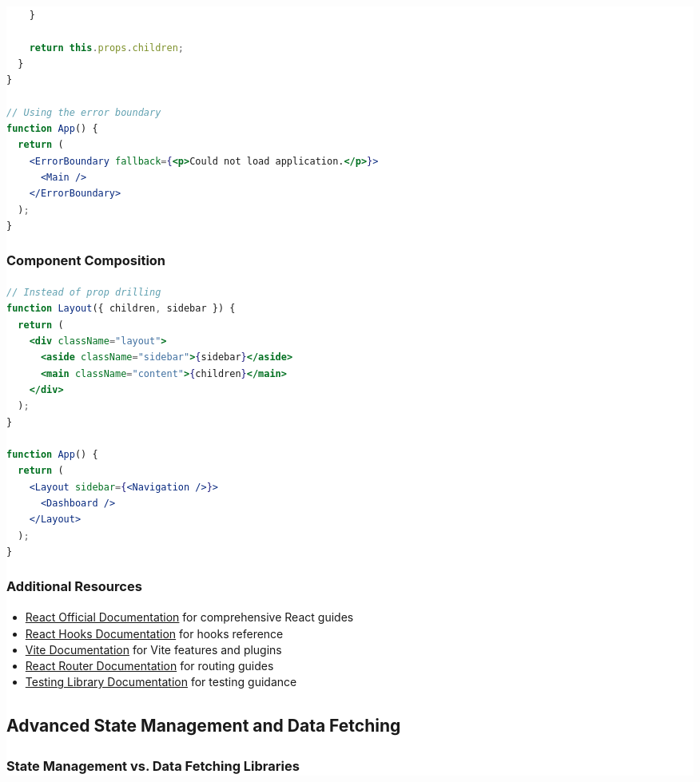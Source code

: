 ```jsx
    }

    return this.props.children;
  }
}

// Using the error boundary
function App() {
  return (
    <ErrorBoundary fallback={<p>Could not load application.</p>}>
      <Main />
    </ErrorBoundary>
  );
}
```

### Component Composition

```jsx
// Instead of prop drilling
function Layout({ children, sidebar }) {
  return (
    <div className="layout">
      <aside className="sidebar">{sidebar}</aside>
      <main className="content">{children}</main>
    </div>
  );
}

function App() {
  return (
    <Layout sidebar={<Navigation />}>
      <Dashboard />
    </Layout>
  );
}
```

### Additional Resources

- [React Official Documentation](https://react.dev/) for comprehensive React guides
- [React Hooks Documentation](https://react.dev/reference/react) for hooks reference
- [Vite Documentation](https://vitejs.dev/guide/) for Vite features and plugins
- [React Router Documentation](https://reactrouter.com/en/main) for routing guides
- [Testing Library Documentation](https://testing-library.com/docs/react-testing-library/intro/) for testing guidance

## Advanced State Management and Data Fetching

### State Management vs. Data Fetching Libraries
